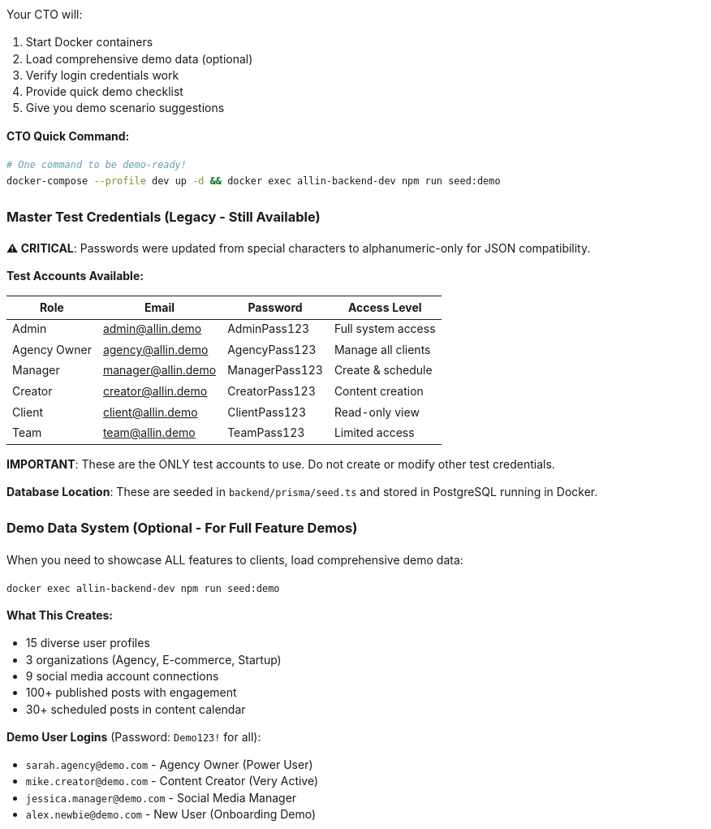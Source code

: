 Your CTO will:
1. Start Docker containers
2. Load comprehensive demo data (optional)
3. Verify login credentials work
4. Provide quick demo checklist
5. Give you demo scenario suggestions

**CTO Quick Command:**
```bash
# One command to be demo-ready!
docker-compose --profile dev up -d && docker exec allin-backend-dev npm run seed:demo
```

### **Master Test Credentials** (Legacy - Still Available)

**⚠️ CRITICAL**: Passwords were updated from special characters to alphanumeric-only for JSON compatibility.

**Test Accounts Available:**

| Role         | Email              | Password        | Access Level       |
|--------------|--------------------|-----------------|--------------------|
| Admin        | admin@allin.demo   | AdminPass123    | Full system access |
| Agency Owner | agency@allin.demo  | AgencyPass123   | Manage all clients |
| Manager      | manager@allin.demo | ManagerPass123  | Create & schedule  |
| Creator      | creator@allin.demo | CreatorPass123  | Content creation   |
| Client       | client@allin.demo  | ClientPass123   | Read-only view     |
| Team         | team@allin.demo    | TeamPass123     | Limited access     |

**IMPORTANT**: These are the ONLY test accounts to use. Do not create or modify other test credentials.

**Database Location**: These are seeded in `backend/prisma/seed.ts` and stored in PostgreSQL running in Docker.

### **Demo Data System** (Optional - For Full Feature Demos)

When you need to showcase ALL features to clients, load comprehensive demo data:

```bash
docker exec allin-backend-dev npm run seed:demo
```

**What This Creates:**
- 15 diverse user profiles
- 3 organizations (Agency, E-commerce, Startup)
- 9 social media account connections
- 100+ published posts with engagement
- 30+ scheduled posts in content calendar

**Demo User Logins** (Password: `Demo123!` for all):
- `sarah.agency@demo.com` - Agency Owner (Power User)
- `mike.creator@demo.com` - Content Creator (Very Active)
- `jessica.manager@demo.com` - Social Media Manager
- `alex.newbie@demo.com` - New User (Onboarding Demo)
